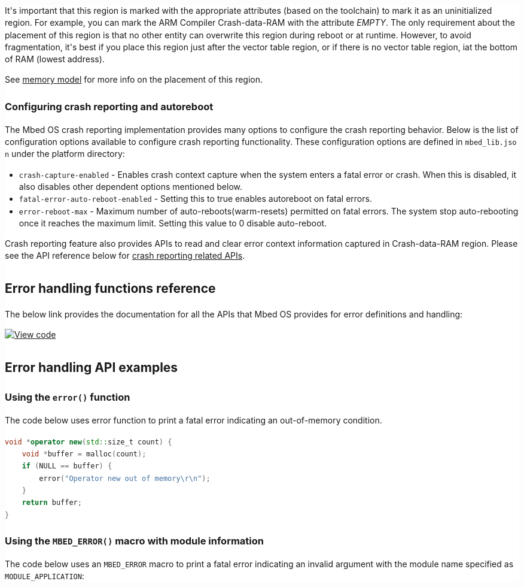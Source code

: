 It's important that this region is marked with the appropriate attributes (based on the toolchain) to mark it as an uninitialized region. For example, you can mark the ARM Compiler Crash-data-RAM with the attribute *EMPTY*. The only requirement about the placement of this region is that no other entity can overwrite this region during reboot or at runtime. However, to avoid fragmentation, it's best if you place this region just after the vector table region, or if there is no vector table region, iat the bottom of RAM (lowest address).

See [memory model](../reference/memory.html) for more info on the placement of this region.

### Configuring crash reporting and autoreboot

The Mbed OS crash reporting implementation provides many options to configure the crash reporting behavior. Below is the list of configuration options available to configure crash reporting functionality. These configuration options are defined in `mbed_lib.json` under the platform directory:

- `crash-capture-enabled` - Enables crash context capture when the system enters a fatal error or crash. When this is disabled, it also disables other dependent options mentioned below.
- `fatal-error-auto-reboot-enabled` - Setting this to true enables autoreboot on fatal errors.
- `error-reboot-max` - Maximum number of auto-reboots(warm-resets) permitted on fatal errors. The system stop auto-rebooting once it reaches the maximum limit. Setting this value to 0 disable auto-reboot.

Crash reporting feature also provides APIs to read and clear error context information captured in Crash-data-RAM region. Please see the API reference below for [crash reporting related APIs](#crash-reporting-api).

## Error handling functions reference

The below link provides the documentation for all the APIs that Mbed OS provides for error definitions and handling:

[![View code](https://www.mbed.com/embed/?type=library)](https://os.mbed.com/docs/v5.14/mbed-os-api-doxy/mbed__error_8h_source.html)

## Error handling API examples

### Using the `error()` function

The code below uses error function to print a fatal error indicating an out-of-memory condition.

```CPP TODO
void *operator new(std::size_t count) {
    void *buffer = malloc(count);
    if (NULL == buffer) {
        error("Operator new out of memory\r\n");
    }
    return buffer;
}
```

### Using the `MBED_ERROR()` macro with module information

The code below uses an `MBED_ERROR` macro to print a fatal error indicating an invalid argument with the module name specified as `MODULE_APPLICATION`:
